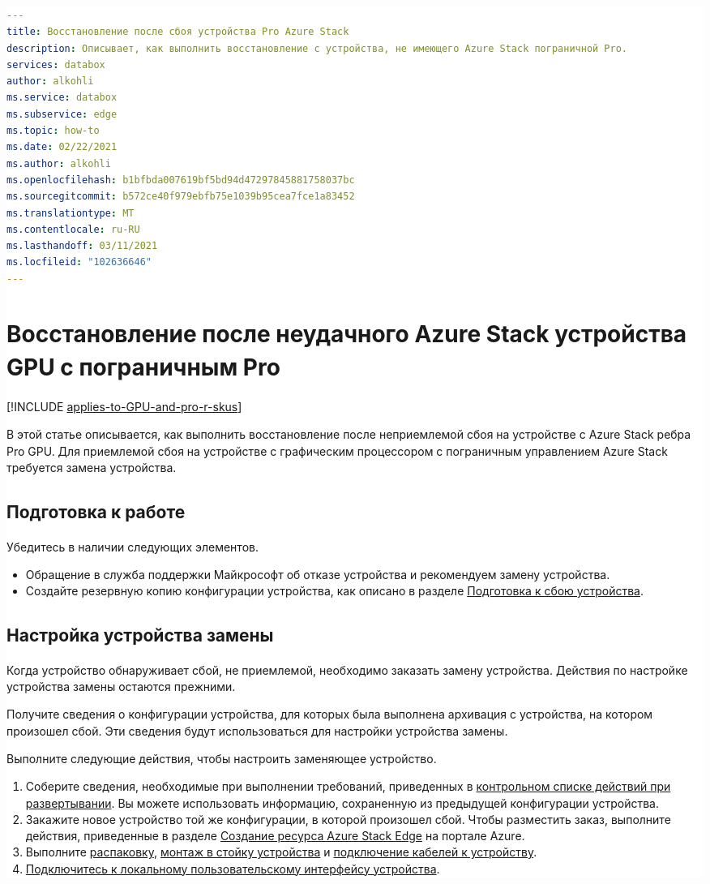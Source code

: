 ```yaml
---
title: Восстановление после сбоя устройства Pro Azure Stack
description: Описывает, как выполнить восстановление с устройства, не имеющего Azure Stack пограничной Pro.
services: databox
author: alkohli
ms.service: databox
ms.subservice: edge
ms.topic: how-to
ms.date: 02/22/2021
ms.author: alkohli
ms.openlocfilehash: b1bfbda007619bf5bd94d47297845881758037bc
ms.sourcegitcommit: b572ce40f979ebfb75e1039b95cea7fce1a83452
ms.translationtype: MT
ms.contentlocale: ru-RU
ms.lasthandoff: 03/11/2021
ms.locfileid: "102636646"
---
```

# <a name="recover-from-a-failed-azure-stack-edge-pro-gpu-device"></a>Восстановление после неудачного Azure Stack устройства GPU с пограничным Pro 

[!INCLUDE [applies-to-GPU-and-pro-r-skus](../../includes/azure-stack-edge-applies-to-gpu-pro-r-sku.md)]

В этой статье описывается, как выполнить восстановление после неприемлемой сбоя на устройстве с Azure Stack ребра Pro GPU. Для приемлемой сбоя на устройстве с графическим процессором с пограничным управлением Azure Stack требуется замена устройства.

## <a name="before-you-begin"></a>Подготовка к работе

Убедитесь в наличии следующих элементов.

- Обращение в служба поддержки Майкрософт об отказе устройства и рекомендуем замену устройства. 
- Создайте резервную копию конфигурации устройства, как описано в разделе [Подготовка к сбою устройства](azure-stack-edge-gpu-prepare-device-failure.md).


## <a name="configure-replacement-device"></a>Настройка устройства замены

Когда устройство обнаруживает сбой, не приемлемой, необходимо заказать замену устройства. Действия по настройке устройства замены остаются прежними. 

Получите сведения о конфигурации устройства, для которых была выполнена архивация с устройства, на котором произошел сбой. Эти сведения будут использоваться для настройки устройства замены.  

Выполните следующие действия, чтобы настроить заменяющее устройство.

1. Соберите сведения, необходимые при выполнении требований, приведенных в [контрольном списке действий при развертывании](azure-stack-edge-gpu-deploy-checklist.md). Вы можете использовать информацию, сохраненную из предыдущей конфигурации устройства. 
1. Закажите новое устройство той же конфигурации, в которой произошел сбой.  Чтобы разместить заказ, выполните действия, приведенные в разделе [Создание ресурса Azure Stack Edge](azure-stack-edge-gpu-deploy-prep.md#) на портале Azure.
1. Выполните [распаковку](azure-stack-edge-gpu-deploy-install.md#unpack-the-device), [монтаж в стойку устройства](azure-stack-edge-gpu-deploy-install.md#rack-the-device) и [подключение кабелей к устройству](azure-stack-edge-gpu-deploy-install.md#cable-the-device). 
1. [Подключитесь к локальному пользовательскому интерфейсу устройства](azure-stack-edge-gpu-deploy-connect.md).